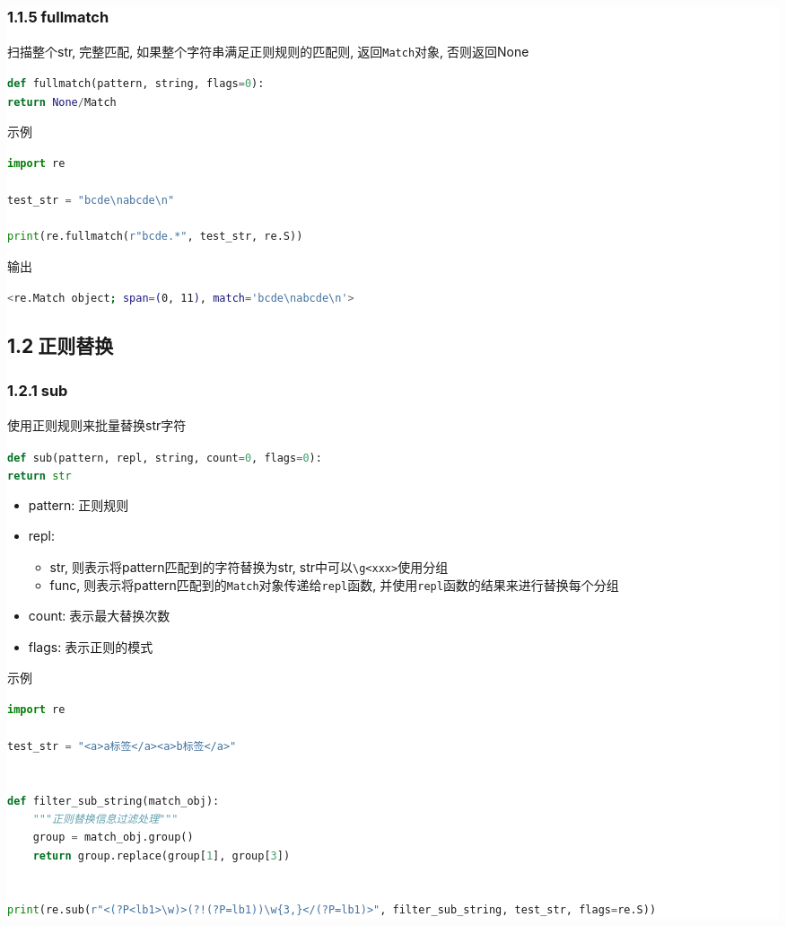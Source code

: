 ### 1.1.5 fullmatch

扫描整个str, 完整匹配, 如果整个字符串满足正则规则的匹配则, 返回`Match`对象, 否则返回None

```Python
def fullmatch(pattern, string, flags=0):
return None/Match
```

示例

```Python
import re

test_str = "bcde\nabcde\n"

print(re.fullmatch(r"bcde.*", test_str, re.S))
```

输出

```bash
<re.Match object; span=(0, 11), match='bcde\nabcde\n'>
```

## 1.2 正则替换

### 1.2.1 sub

使用正则规则来批量替换str字符

```Python
def sub(pattern, repl, string, count=0, flags=0):
return str
```

* pattern: 正则规则
* repl: 

  * str,  则表示将pattern匹配到的字符替换为str, str中可以`\g<xxx>`使用分组
  * func, 则表示将pattern匹配到的`Match`对象传递给`repl`函数, 并使用`repl`函数的结果来进行替换每个分组
* count: 表示最大替换次数
* flags: 表示正则的模式



示例

```Python
import re

test_str = "<a>a标签</a><a>b标签</a>"


def filter_sub_string(match_obj):
    """正则替换信息过滤处理"""
    group = match_obj.group()
    return group.replace(group[1], group[3])


print(re.sub(r"<(?P<lb1>\w)>(?!(?P=lb1))\w{3,}</(?P=lb1)>", filter_sub_string, test_str, flags=re.S))
```
